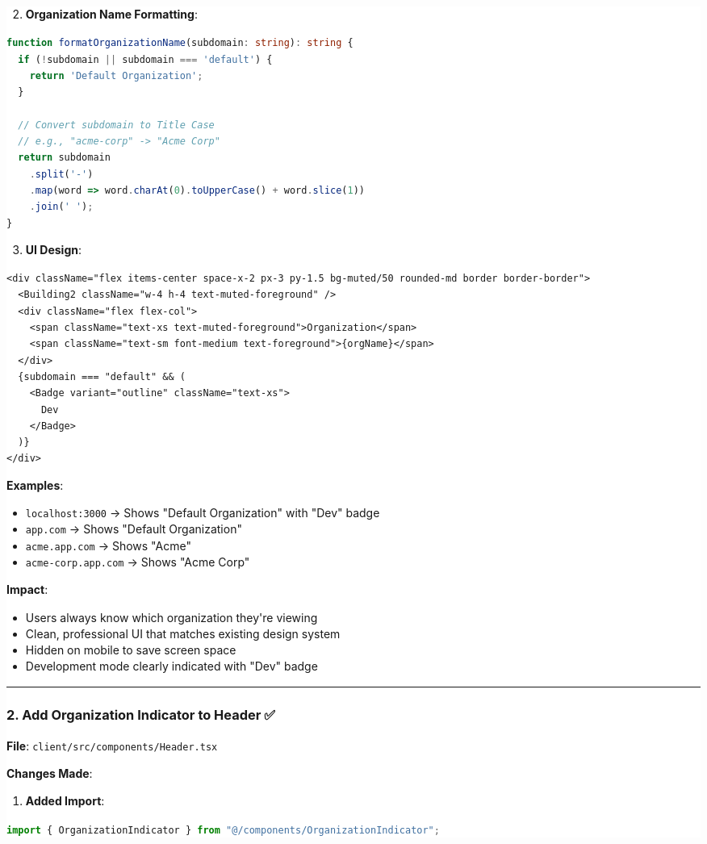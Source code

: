 2. **Organization Name Formatting**:
```typescript
function formatOrganizationName(subdomain: string): string {
  if (!subdomain || subdomain === 'default') {
    return 'Default Organization';
  }

  // Convert subdomain to Title Case
  // e.g., "acme-corp" -> "Acme Corp"
  return subdomain
    .split('-')
    .map(word => word.charAt(0).toUpperCase() + word.slice(1))
    .join(' ');
}
```

3. **UI Design**:
```tsx
<div className="flex items-center space-x-2 px-3 py-1.5 bg-muted/50 rounded-md border border-border">
  <Building2 className="w-4 h-4 text-muted-foreground" />
  <div className="flex flex-col">
    <span className="text-xs text-muted-foreground">Organization</span>
    <span className="text-sm font-medium text-foreground">{orgName}</span>
  </div>
  {subdomain === "default" && (
    <Badge variant="outline" className="text-xs">
      Dev
    </Badge>
  )}
</div>
```

**Examples**:
- `localhost:3000` → Shows "Default Organization" with "Dev" badge
- `app.com` → Shows "Default Organization"
- `acme.app.com` → Shows "Acme"
- `acme-corp.app.com` → Shows "Acme Corp"

**Impact**:
- Users always know which organization they're viewing
- Clean, professional UI that matches existing design system
- Hidden on mobile to save screen space
- Development mode clearly indicated with "Dev" badge

---

### 2. Add Organization Indicator to Header ✅
**File**: `client/src/components/Header.tsx`

**Changes Made**:

1. **Added Import**:
```typescript
import { OrganizationIndicator } from "@/components/OrganizationIndicator";
```
